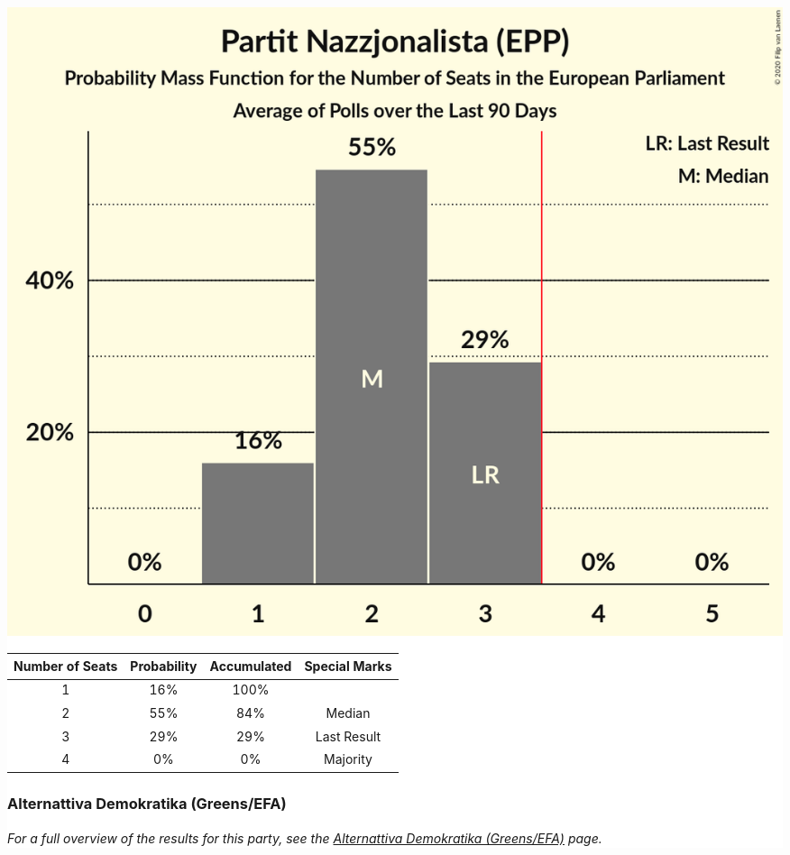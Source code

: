 ![Graph with seats probability mass function not yet produced](average-2020-04-30-seats-pmf-partitnazzjonalistaepp.png "Seats Probability Mass Function")

| Number of Seats | Probability | Accumulated | Special Marks |
|:---------------:|:-----------:|:-----------:|:-------------:|
| 1 | 16% | 100% |  |
| 2 | 55% | 84% | Median |
| 3 | 29% | 29% | Last Result |
| 4 | 0% | 0% | Majority |

### Alternattiva Demokratika (Greens/EFA)

*For a full overview of the results for this party, see the [Alternattiva Demokratika (Greens/EFA)](party-alternattivademokratikagreensefa.html) page.*
